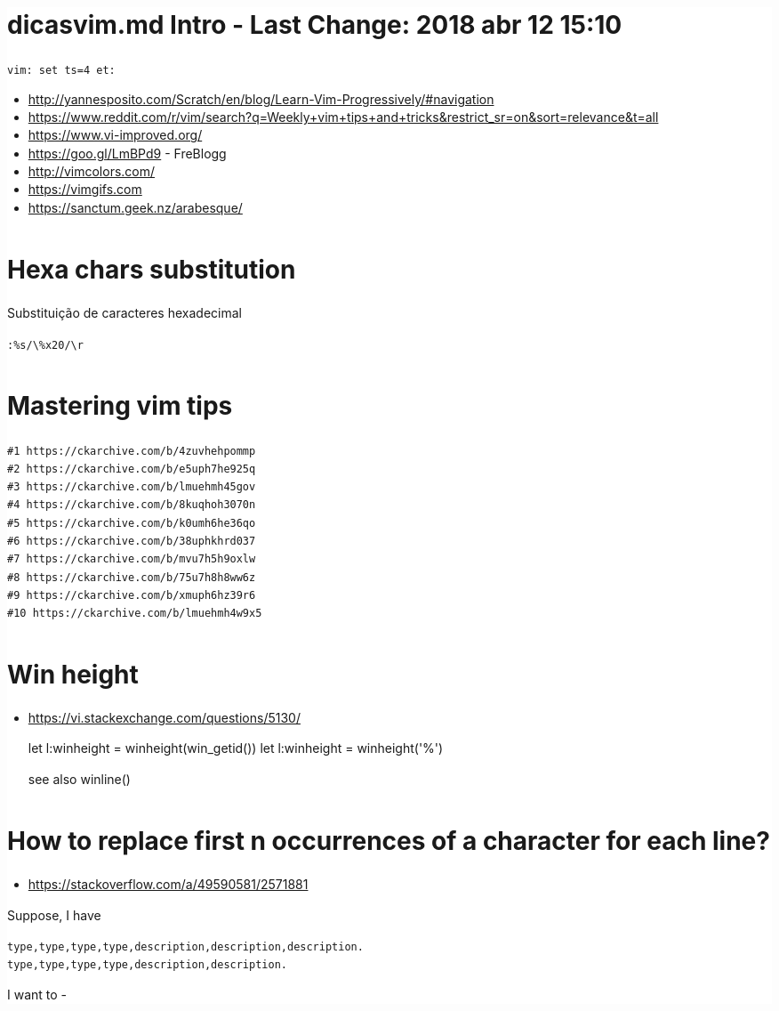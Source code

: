 # dicasvim.md Intro - Last Change: 2018 abr 12 15:10
    vim: set ts=4 et:

+ http://yannesposito.com/Scratch/en/blog/Learn-Vim-Progressively/#navigation
+ https://www.reddit.com/r/vim/search?q=Weekly+vim+tips+and+tricks&restrict_sr=on&sort=relevance&t=all
+ https://www.vi-improved.org/
+ https://goo.gl/LmBPd9 - FreBlogg
+ http://vimcolors.com/
+ https://vimgifs.com
+ https://sanctum.geek.nz/arabesque/

# Hexa chars substitution
Substituição de caracteres hexadecimal

    :%s/\%x20/\r

# Mastering vim tips

    #1 https://ckarchive.com/b/4zuvhehpommp
    #2 https://ckarchive.com/b/e5uph7he925q
    #3 https://ckarchive.com/b/lmuehmh45gov
    #4 https://ckarchive.com/b/8kuqhoh3070n
    #5 https://ckarchive.com/b/k0umh6he36qo
    #6 https://ckarchive.com/b/38uphkhrd037
    #7 https://ckarchive.com/b/mvu7h5h9oxlw
    #8 https://ckarchive.com/b/75u7h8h8ww6z
    #9 https://ckarchive.com/b/xmuph6hz39r6
    #10 https://ckarchive.com/b/lmuehmh4w9x5

# Win height
+ https://vi.stackexchange.com/questions/5130/

    let l:winheight = winheight(win_getid())
    let l:winheight = winheight('%')

    see also winline()

# How to replace first n occurrences of a character for each line?
+ https://stackoverflow.com/a/49590581/2571881

Suppose, I have

    type,type,type,type,description,description,description.
    type,type,type,type,description,description.

I want to -
